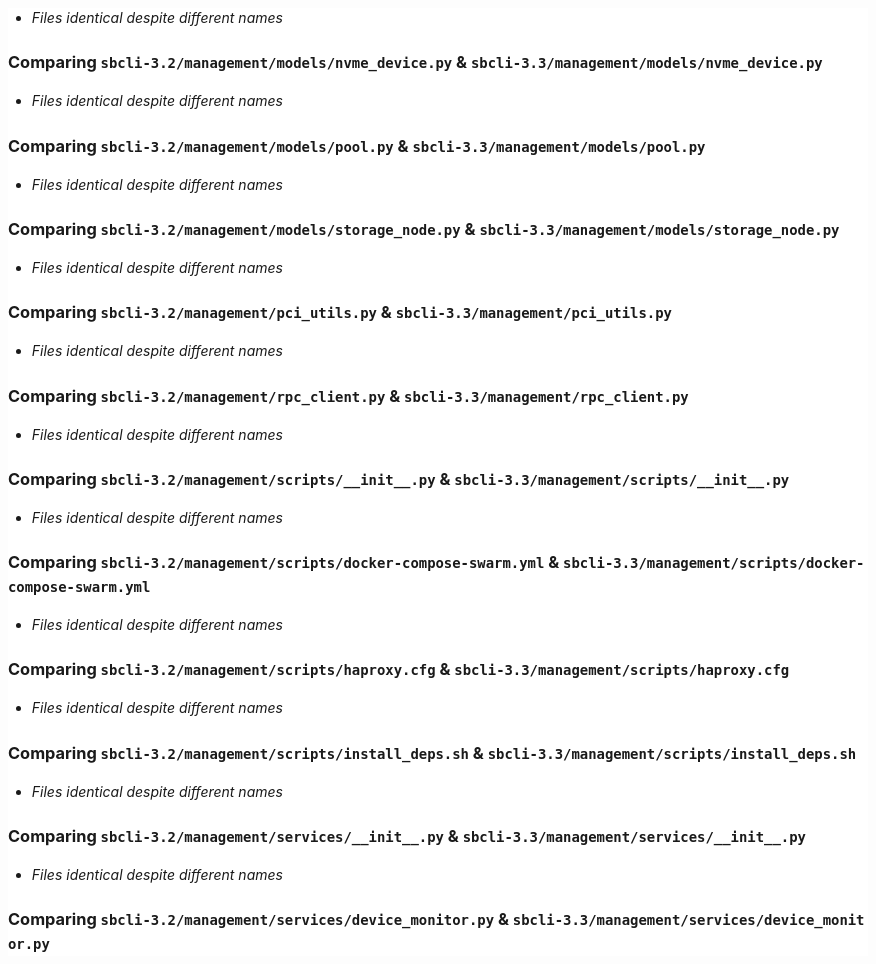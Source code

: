  * *Files identical despite different names*

### Comparing `sbcli-3.2/management/models/nvme_device.py` & `sbcli-3.3/management/models/nvme_device.py`

 * *Files identical despite different names*

### Comparing `sbcli-3.2/management/models/pool.py` & `sbcli-3.3/management/models/pool.py`

 * *Files identical despite different names*

### Comparing `sbcli-3.2/management/models/storage_node.py` & `sbcli-3.3/management/models/storage_node.py`

 * *Files identical despite different names*

### Comparing `sbcli-3.2/management/pci_utils.py` & `sbcli-3.3/management/pci_utils.py`

 * *Files identical despite different names*

### Comparing `sbcli-3.2/management/rpc_client.py` & `sbcli-3.3/management/rpc_client.py`

 * *Files identical despite different names*

### Comparing `sbcli-3.2/management/scripts/__init__.py` & `sbcli-3.3/management/scripts/__init__.py`

 * *Files identical despite different names*

### Comparing `sbcli-3.2/management/scripts/docker-compose-swarm.yml` & `sbcli-3.3/management/scripts/docker-compose-swarm.yml`

 * *Files identical despite different names*

### Comparing `sbcli-3.2/management/scripts/haproxy.cfg` & `sbcli-3.3/management/scripts/haproxy.cfg`

 * *Files identical despite different names*

### Comparing `sbcli-3.2/management/scripts/install_deps.sh` & `sbcli-3.3/management/scripts/install_deps.sh`

 * *Files identical despite different names*

### Comparing `sbcli-3.2/management/services/__init__.py` & `sbcli-3.3/management/services/__init__.py`

 * *Files identical despite different names*

### Comparing `sbcli-3.2/management/services/device_monitor.py` & `sbcli-3.3/management/services/device_monitor.py`
